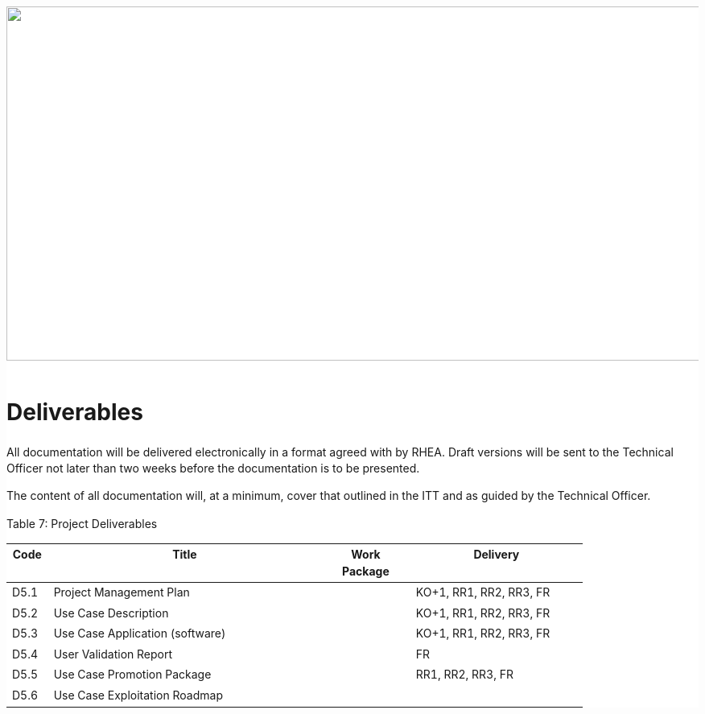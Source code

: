 <img src="media/image2.emf" style="width:9.07518in;height:4.58211in" />

# Deliverables

All documentation will be delivered electronically in a format agreed
with by RHEA. Draft versions will be sent to the Technical Officer not
later than two weeks before the documentation is to be presented.

The content of all documentation will, at a minimum, cover that outlined
in the ITT and as guided by the Technical Officer.

Table 7: Project Deliverables

<table>
<colgroup>
<col style="width: 7%" />
<col style="width: 46%" />
<col style="width: 15%" />
<col style="width: 29%" />
</colgroup>
<thead>
<tr class="header">
<th><strong>Code</strong></th>
<th><strong>Title</strong></th>
<th><strong>Work<br />
Package</strong></th>
<th><strong>Delivery</strong></th>
</tr>
</thead>
<tbody>
<tr class="odd">
<td>D5.1</td>
<td>Project Management Plan</td>
<td></td>
<td>KO+1, RR1, RR2, RR3, FR</td>
</tr>
<tr class="even">
<td>D5.2</td>
<td>Use Case Description</td>
<td></td>
<td>KO+1, RR1, RR2, RR3, FR</td>
</tr>
<tr class="odd">
<td>D5.3</td>
<td>Use Case Application (software)</td>
<td></td>
<td>KO+1, RR1, RR2, RR3, FR</td>
</tr>
<tr class="even">
<td>D5.4</td>
<td>User Validation Report</td>
<td></td>
<td>FR</td>
</tr>
<tr class="odd">
<td>D5.5</td>
<td>Use Case Promotion Package</td>
<td></td>
<td>RR1, RR2, RR3, FR</td>
</tr>
<tr class="even">
<td>D5.6</td>
<td>Use Case Exploitation Roadmap</td>
<td></td>